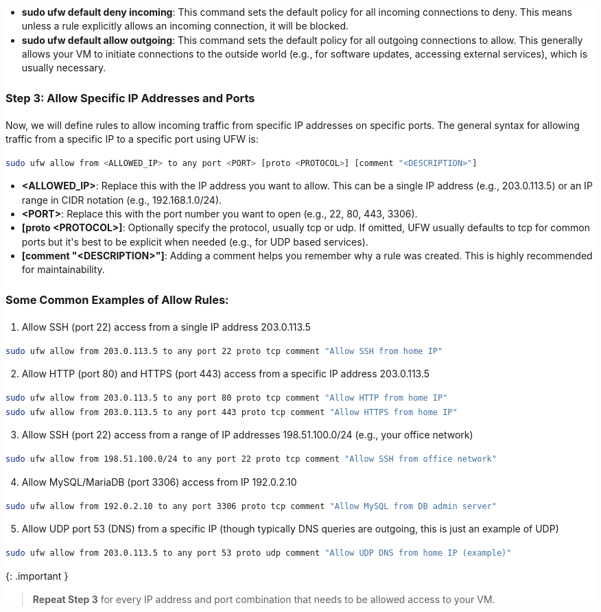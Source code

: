 * **sudo ufw default deny incoming**: This command sets the default policy for all incoming connections to deny. This means unless a rule explicitly allows an incoming connection, it will be blocked.
* **sudo ufw default allow outgoing**: This command sets the default policy for all outgoing connections to allow. This generally allows your VM to initiate connections to the outside world (e.g., for software updates, accessing external services), which is usually necessary.

### Step 3: Allow Specific IP Addresses and Ports
Now, we will define rules to allow incoming traffic from specific IP addresses on specific ports. The general syntax for allowing traffic from a specific IP to a specific port using UFW is:
```bash
sudo ufw allow from <ALLOWED_IP> to any port <PORT> [proto <PROTOCOL>] [comment "<DESCRIPTION>"]
```

* **\<ALLOWED_IP\>**: Replace this with the IP address you want to allow. This can be a single IP address (e.g., 203.0.113.5) or an IP range in CIDR notation (e.g., 192.168.1.0/24).
* **\<PORT\>**: Replace this with the port number you want to open (e.g., 22, 80, 443, 3306).
* **[proto \<PROTOCOL\>]**: Optionally specify the protocol, usually tcp or udp. If omitted, UFW usually defaults to tcp for common ports but it's best to be explicit when needed (e.g., for UDP based services).
* **[comment "\<DESCRIPTION\>"]**: Adding a comment helps you remember why a rule was created. This is highly recommended for maintainability.

### Some Common Examples of Allow Rules:

1. Allow SSH (port 22) access from a single IP address 203.0.113.5
```bash
sudo ufw allow from 203.0.113.5 to any port 22 proto tcp comment "Allow SSH from home IP"
```
2. Allow HTTP (port 80) and HTTPS (port 443) access from a specific IP address 203.0.113.5
```bash
sudo ufw allow from 203.0.113.5 to any port 80 proto tcp comment "Allow HTTP from home IP"
sudo ufw allow from 203.0.113.5 to any port 443 proto tcp comment "Allow HTTPS from home IP"
```
3. Allow SSH (port 22) access from a range of IP addresses 198.51.100.0/24 (e.g., your office network)
```bash
sudo ufw allow from 198.51.100.0/24 to any port 22 proto tcp comment "Allow SSH from office network"
```
4. Allow MySQL/MariaDB (port 3306) access from IP 192.0.2.10
```bash
sudo ufw allow from 192.0.2.10 to any port 3306 proto tcp comment "Allow MySQL from DB admin server"
```
5. Allow UDP port 53 (DNS) from a specific IP (though typically DNS queries are outgoing, this is just an example of UDP)
```bash
sudo ufw allow from 203.0.113.5 to any port 53 proto udp comment "Allow UDP DNS from home IP (example)"
```

{: .important }
> **Repeat Step 3** for every IP address and port combination that needs to be allowed access to your VM.
